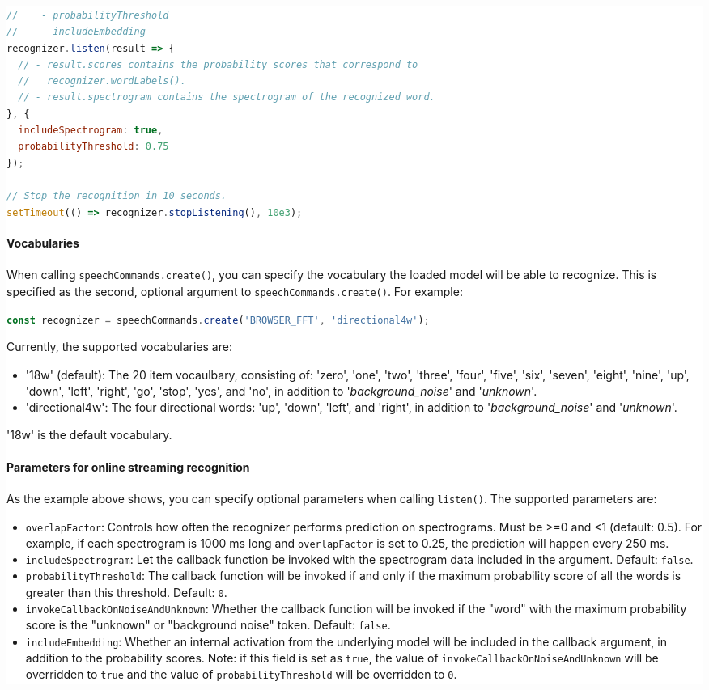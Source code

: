 ```js
//    - probabilityThreshold
//    - includeEmbedding
recognizer.listen(result => {
  // - result.scores contains the probability scores that correspond to
  //   recognizer.wordLabels().
  // - result.spectrogram contains the spectrogram of the recognized word.
}, {
  includeSpectrogram: true,
  probabilityThreshold: 0.75
});

// Stop the recognition in 10 seconds.
setTimeout(() => recognizer.stopListening(), 10e3);
```

#### Vocabularies

When calling `speechCommands.create()`, you can specify the vocabulary
the loaded model will be able to recognize. This is specified as the second,
optional argument to `speechCommands.create()`. For example:

```js
const recognizer = speechCommands.create('BROWSER_FFT', 'directional4w');
```

Currently, the supported vocabularies are:
 - '18w' (default): The 20 item vocaulbary, consisting of:
   'zero', 'one', 'two', 'three', 'four', 'five', 'six', 'seven',
   'eight', 'nine', 'up', 'down', 'left', 'right', 'go', 'stop',
   'yes', and 'no', in addition to '_background_noise_' and '_unknown_'.
 - 'directional4w': The four directional words: 'up', 'down', 'left', and
   'right', in addition to '_background_noise_' and '_unknown_'.

'18w' is the default vocabulary.

#### Parameters for online streaming recognition

As the example above shows, you can specify optional parameters when calling
`listen()`. The supported parameters are:

* `overlapFactor`: Controls how often the recognizer performs prediction on
  spectrograms. Must be >=0 and <1 (default: 0.5). For example,
  if each spectrogram is 1000 ms long and `overlapFactor` is set to 0.25,
  the prediction will happen every 250 ms.
* `includeSpectrogram`: Let the callback function be invoked with the
  spectrogram data included in the argument. Default: `false`.
* `probabilityThreshold`: The callback function will be invoked if and only if
  the maximum probability score of all the words is greater than this threshold.
  Default: `0`.
* `invokeCallbackOnNoiseAndUnknown`: Whether the callback function will be
  invoked if the "word" with the maximum probability score is the "unknown"
  or "background noise" token. Default: `false`.
* `includeEmbedding`: Whether an internal activation from the underlying model
  will be included in the callback argument, in addition to the probability
  scores. Note: if this field is set as `true`, the value of
  `invokeCallbackOnNoiseAndUnknown` will be overridden to `true` and the
  value of `probabilityThreshold` will be overridden to `0`.
